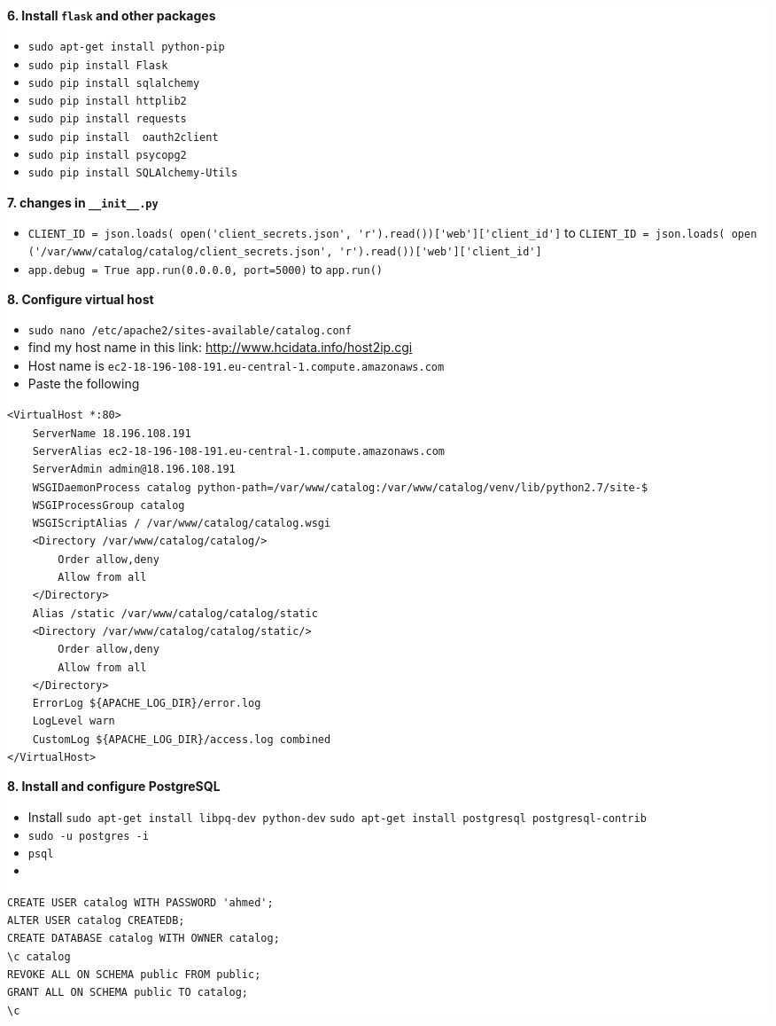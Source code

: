
**6. Install `flask` and other packages**
* `sudo apt-get install python-pip`
* `sudo pip install Flask`
* `sudo pip install sqlalchemy`
* `sudo pip install httplib2`
* `sudo pip install requests`
* `sudo pip install  oauth2client`
* `sudo pip install psycopg2 `
* `sudo pip install SQLAlchemy-Utils `

**7. changes in `__init__.py`**
* `CLIENT_ID = json.loads( open('client_secrets.json', 'r').read())['web']['client_id']`
to
`CLIENT_ID = json.loads( open('/var/www/catalog/catalog/client_secrets.json', 'r').read())['web']['client_id']`
* `app.debug = True app.run(0.0.0.0, port=5000)`
to
`app.run()`

**8. Configure   virtual host**
* `sudo nano /etc/apache2/sites-available/catalog.conf`
* find my host name in this link: http://www.hcidata.info/host2ip.cgi
* Host name is
`ec2-18-196-108-191.eu-central-1.compute.amazonaws.com`
* Paste the following
```
<VirtualHost *:80>
    ServerName 18.196.108.191
    ServerAlias ec2-18-196-108-191.eu-central-1.compute.amazonaws.com
    ServerAdmin admin@18.196.108.191
    WSGIDaemonProcess catalog python-path=/var/www/catalog:/var/www/catalog/venv/lib/python2.7/site-$
    WSGIProcessGroup catalog
    WSGIScriptAlias / /var/www/catalog/catalog.wsgi
    <Directory /var/www/catalog/catalog/>
        Order allow,deny
        Allow from all
    </Directory>
    Alias /static /var/www/catalog/catalog/static
    <Directory /var/www/catalog/catalog/static/>
        Order allow,deny
        Allow from all
    </Directory>
    ErrorLog ${APACHE_LOG_DIR}/error.log
    LogLevel warn
    CustomLog ${APACHE_LOG_DIR}/access.log combined
</VirtualHost>
```


**8. Install and configure PostgreSQL**

 * Install
 `sudo apt-get install libpq-dev python-dev`
 `sudo apt-get install postgresql postgresql-contrib`
 * `sudo -u postgres -i`
 * `psql`
 *
 ```
CREATE USER catalog WITH PASSWORD 'ahmed';
ALTER USER catalog CREATEDB;
CREATE DATABASE catalog WITH OWNER catalog;
 \c catalog
 REVOKE ALL ON SCHEMA public FROM public;
 GRANT ALL ON SCHEMA public TO catalog;
 \c
 ```